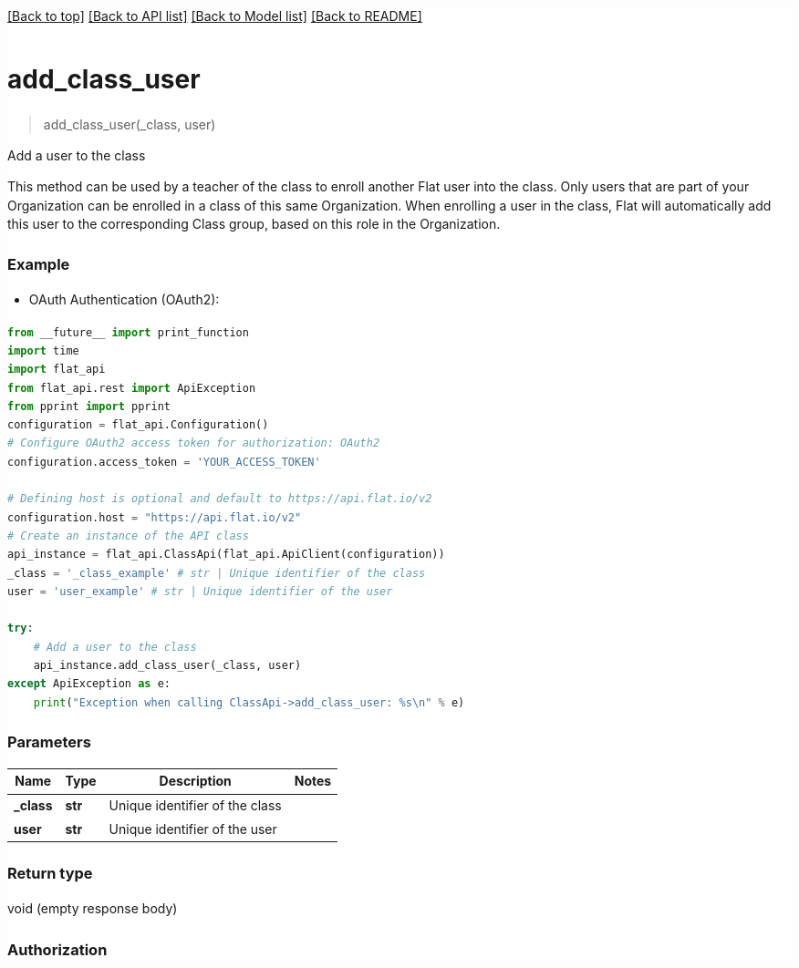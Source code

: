 [[Back to top]](#) [[Back to API list]](../README.md#documentation-for-api-endpoints) [[Back to Model list]](../README.md#documentation-for-models) [[Back to README]](../README.md)

# **add_class_user**
> add_class_user(_class, user)

Add a user to the class

This method can be used by a teacher of the class to enroll another Flat user into the class.  Only users that are part of your Organization can be enrolled in a class of this same Organization.  When enrolling a user in the class, Flat will automatically add this user to the corresponding Class group, based on this role in the Organization. 

### Example

* OAuth Authentication (OAuth2):
```python
from __future__ import print_function
import time
import flat_api
from flat_api.rest import ApiException
from pprint import pprint
configuration = flat_api.Configuration()
# Configure OAuth2 access token for authorization: OAuth2
configuration.access_token = 'YOUR_ACCESS_TOKEN'

# Defining host is optional and default to https://api.flat.io/v2
configuration.host = "https://api.flat.io/v2"
# Create an instance of the API class
api_instance = flat_api.ClassApi(flat_api.ApiClient(configuration))
_class = '_class_example' # str | Unique identifier of the class
user = 'user_example' # str | Unique identifier of the user

try:
    # Add a user to the class
    api_instance.add_class_user(_class, user)
except ApiException as e:
    print("Exception when calling ClassApi->add_class_user: %s\n" % e)
```

### Parameters

Name | Type | Description  | Notes
------------- | ------------- | ------------- | -------------
 **_class** | **str**| Unique identifier of the class | 
 **user** | **str**| Unique identifier of the user | 

### Return type

void (empty response body)

### Authorization
